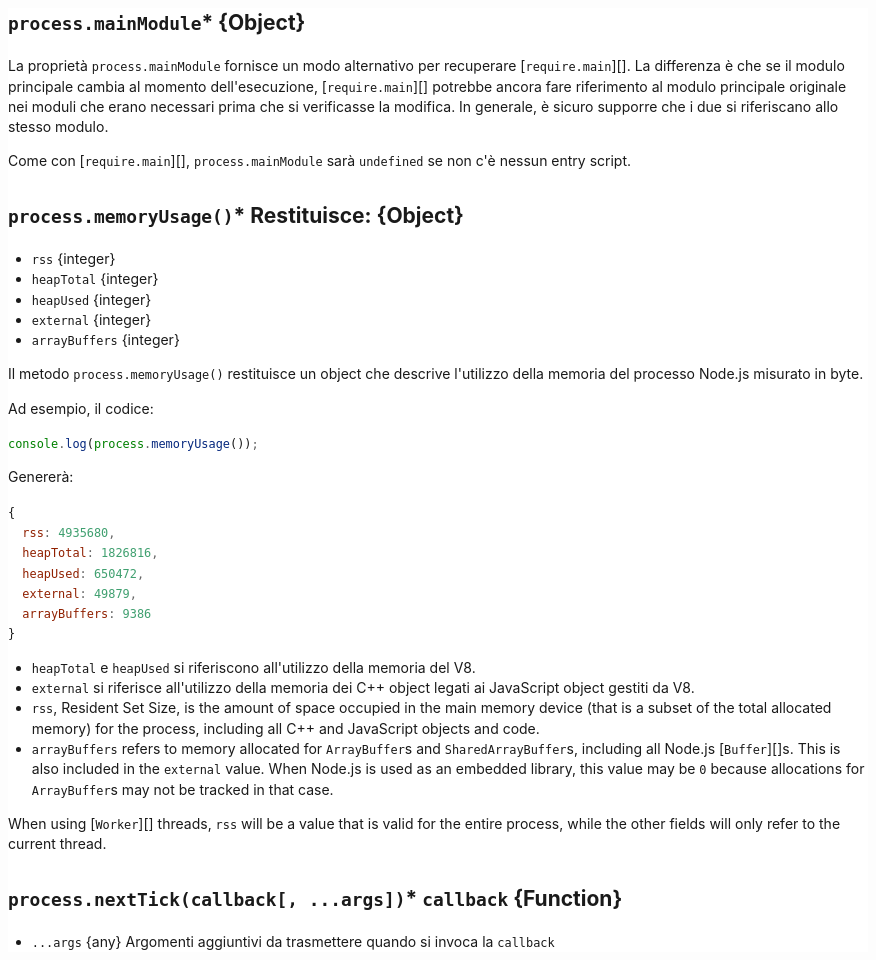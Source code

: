 ## `process.mainModule`* {Object}

La proprietà `process.mainModule` fornisce un modo alternativo per recuperare [`require.main`][]. La differenza è che se il modulo principale cambia al momento dell'esecuzione, [`require.main`][] potrebbe ancora fare riferimento al modulo principale originale nei moduli che erano necessari prima che si verificasse la modifica. In generale, è sicuro supporre che i due si riferiscano allo stesso modulo.

Come con [`require.main`][], `process.mainModule` sarà `undefined` se non c'è nessun entry script.

## `process.memoryUsage()`* Restituisce: {Object}
  * `rss` {integer}
  * `heapTotal` {integer}
  * `heapUsed` {integer}
  * `external` {integer}
  * `arrayBuffers` {integer}

Il metodo `process.memoryUsage()` restituisce un object che descrive l'utilizzo della memoria del processo Node.js misurato in byte.

Ad esempio, il codice:

```js
console.log(process.memoryUsage());
```

Genererà:
```js
{
  rss: 4935680,
  heapTotal: 1826816,
  heapUsed: 650472,
  external: 49879,
  arrayBuffers: 9386
}
```

* `heapTotal` e `heapUsed` si riferiscono all'utilizzo della memoria del V8.
* `external` si riferisce all'utilizzo della memoria dei C++ object legati ai JavaScript object gestiti da V8.
* `rss`, Resident Set Size, is the amount of space occupied in the main memory device (that is a subset of the total allocated memory) for the process, including all C++ and JavaScript objects and code.
* `arrayBuffers` refers to memory allocated for `ArrayBuffer`s and `SharedArrayBuffer`s, including all Node.js [`Buffer`][]s. This is also included in the `external` value. When Node.js is used as an embedded library, this value may be `0` because allocations for `ArrayBuffer`s may not be tracked in that case.

When using [`Worker`][] threads, `rss` will be a value that is valid for the entire process, while the other fields will only refer to the current thread.

## `process.nextTick(callback[, ...args])`* `callback` {Function}
* `...args` {any} Argomenti aggiuntivi da trasmettere quando si invoca la `callback`
